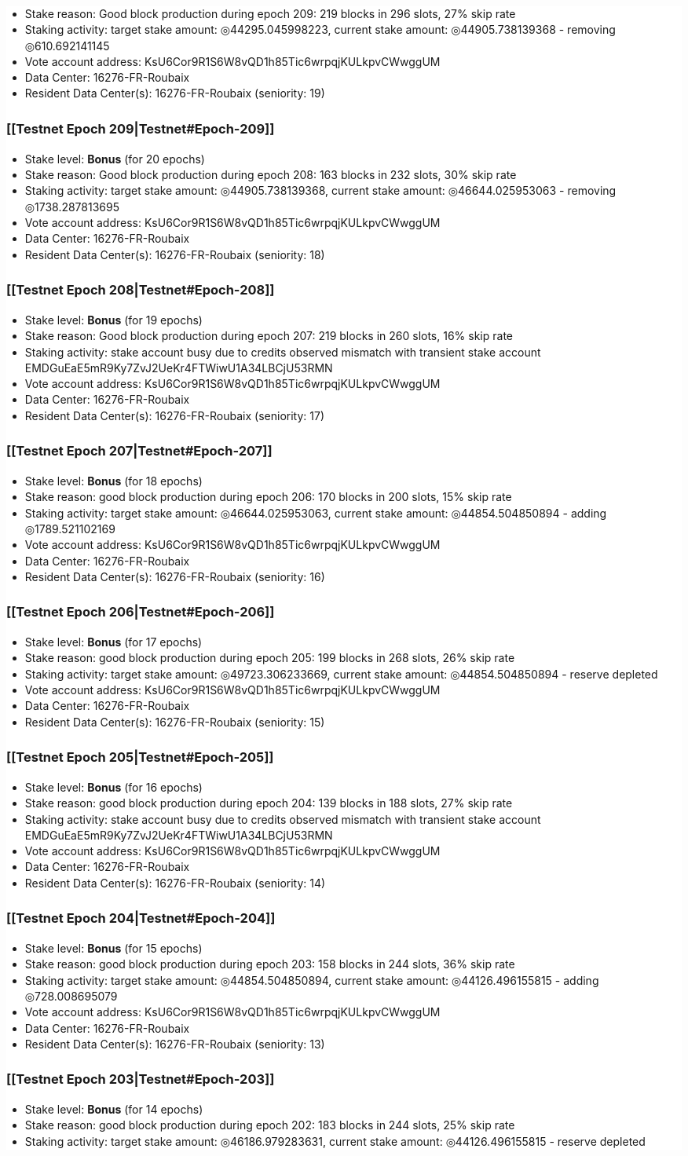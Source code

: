 * Stake reason: Good block production during epoch 209: 219 blocks in 296 slots, 27% skip rate
* Staking activity: target stake amount: ◎44295.045998223, current stake amount: ◎44905.738139368 - removing ◎610.692141145
* Vote account address: KsU6Cor9R1S6W8vQD1h85Tic6wrpqjKULkpvCWwggUM
* Data Center: 16276-FR-Roubaix
* Resident Data Center(s): 16276-FR-Roubaix (seniority: 19)
### [[Testnet Epoch 209|Testnet#Epoch-209]]
* Stake level: **Bonus** (for 20 epochs)
* Stake reason: Good block production during epoch 208: 163 blocks in 232 slots, 30% skip rate
* Staking activity: target stake amount: ◎44905.738139368, current stake amount: ◎46644.025953063 - removing ◎1738.287813695
* Vote account address: KsU6Cor9R1S6W8vQD1h85Tic6wrpqjKULkpvCWwggUM
* Data Center: 16276-FR-Roubaix
* Resident Data Center(s): 16276-FR-Roubaix (seniority: 18)
### [[Testnet Epoch 208|Testnet#Epoch-208]]
* Stake level: **Bonus** (for 19 epochs)
* Stake reason: Good block production during epoch 207: 219 blocks in 260 slots, 16% skip rate
* Staking activity: stake account busy due to credits observed mismatch with transient stake account EMDGuEaE5mR9Ky7ZvJ2UeKr4FTWiwU1A34LBCjU53RMN
* Vote account address: KsU6Cor9R1S6W8vQD1h85Tic6wrpqjKULkpvCWwggUM
* Data Center: 16276-FR-Roubaix
* Resident Data Center(s): 16276-FR-Roubaix (seniority: 17)
### [[Testnet Epoch 207|Testnet#Epoch-207]]
* Stake level: **Bonus** (for 18 epochs)
* Stake reason: good block production during epoch 206: 170 blocks in 200 slots, 15% skip rate
* Staking activity: target stake amount: ◎46644.025953063, current stake amount: ◎44854.504850894 - adding ◎1789.521102169
* Vote account address: KsU6Cor9R1S6W8vQD1h85Tic6wrpqjKULkpvCWwggUM
* Data Center: 16276-FR-Roubaix
* Resident Data Center(s): 16276-FR-Roubaix (seniority: 16)
### [[Testnet Epoch 206|Testnet#Epoch-206]]
* Stake level: **Bonus** (for 17 epochs)
* Stake reason: good block production during epoch 205: 199 blocks in 268 slots, 26% skip rate
* Staking activity: target stake amount: ◎49723.306233669, current stake amount: ◎44854.504850894 - reserve depleted
* Vote account address: KsU6Cor9R1S6W8vQD1h85Tic6wrpqjKULkpvCWwggUM
* Data Center: 16276-FR-Roubaix
* Resident Data Center(s): 16276-FR-Roubaix (seniority: 15)
### [[Testnet Epoch 205|Testnet#Epoch-205]]
* Stake level: **Bonus** (for 16 epochs)
* Stake reason: good block production during epoch 204: 139 blocks in 188 slots, 27% skip rate
* Staking activity: stake account busy due to credits observed mismatch with transient stake account EMDGuEaE5mR9Ky7ZvJ2UeKr4FTWiwU1A34LBCjU53RMN
* Vote account address: KsU6Cor9R1S6W8vQD1h85Tic6wrpqjKULkpvCWwggUM
* Data Center: 16276-FR-Roubaix
* Resident Data Center(s): 16276-FR-Roubaix (seniority: 14)
### [[Testnet Epoch 204|Testnet#Epoch-204]]
* Stake level: **Bonus** (for 15 epochs)
* Stake reason: good block production during epoch 203: 158 blocks in 244 slots, 36% skip rate
* Staking activity: target stake amount: ◎44854.504850894, current stake amount: ◎44126.496155815 - adding ◎728.008695079
* Vote account address: KsU6Cor9R1S6W8vQD1h85Tic6wrpqjKULkpvCWwggUM
* Data Center: 16276-FR-Roubaix
* Resident Data Center(s): 16276-FR-Roubaix (seniority: 13)
### [[Testnet Epoch 203|Testnet#Epoch-203]]
* Stake level: **Bonus** (for 14 epochs)
* Stake reason: good block production during epoch 202: 183 blocks in 244 slots, 25% skip rate
* Staking activity: target stake amount: ◎46186.979283631, current stake amount: ◎44126.496155815 - reserve depleted